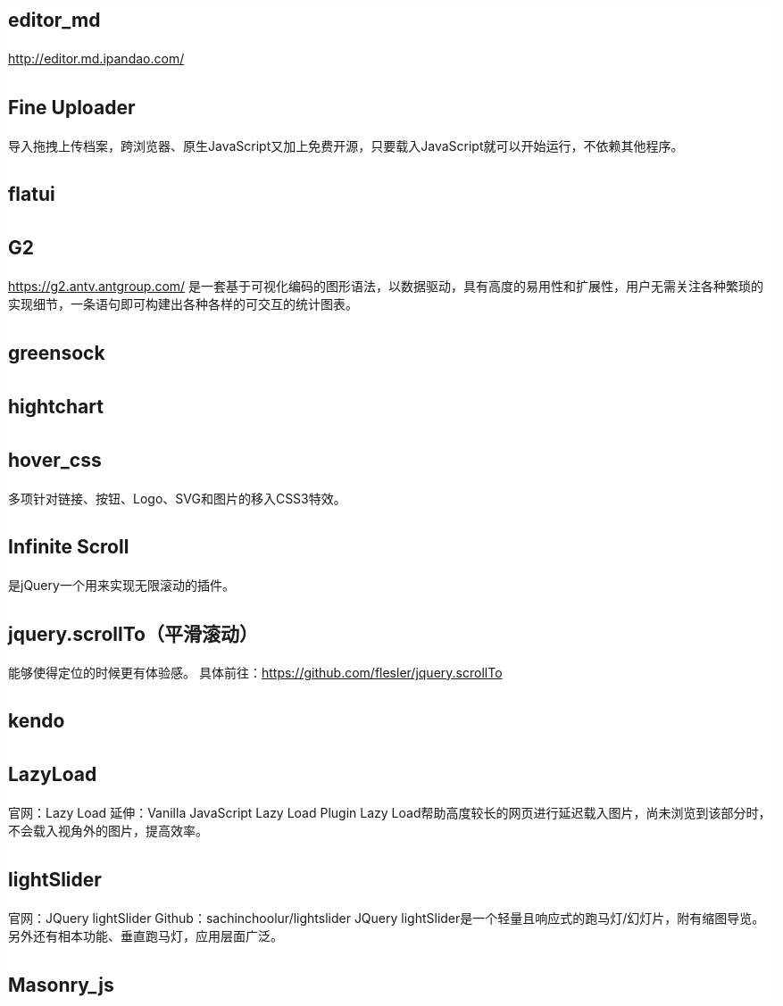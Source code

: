 ## editor_md

http://editor.md.ipandao.com/

## Fine Uploader

导入拖拽上传档案，跨浏览器、原生JavaScript又加上免费开源，只要载入JavaScript就可以开始运行，不依赖其他程序。

## flatui

## G2

https://g2.antv.antgroup.com/
是一套基于可视化编码的图形语法，以数据驱动，具有高度的易用性和扩展性，用户无需关注各种繁琐的实现细节，一条语句即可构建出各种各样的可交互的统计图表。

## greensock

## hightchart

## hover_css

多项针对链接、按钮、Logo、SVG和图片的移入CSS3特效。

## Infinite Scroll

是jQuery一个用来实现无限滚动的插件。

## jquery.scrollTo（平滑滚动）

能够使得定位的时候更有体验感。
具体前往：https://github.com/flesler/jquery.scrollTo

## kendo

## LazyLoad

官网：Lazy Load 延伸：Vanilla JavaScript Lazy Load Plugin
Lazy Load帮助高度较长的网页进行延迟载入图片，尚未浏览到该部分时，不会载入视角外的图片，提高效率。

## lightSlider

官网：JQuery lightSlider Github：sachinchoolur/lightslider
JQuery lightSlider是一个轻量且响应式的跑马灯/幻灯片，附有缩图导览。另外还有相本功能、垂直跑马灯，应用层面广泛。

## Masonry_js

